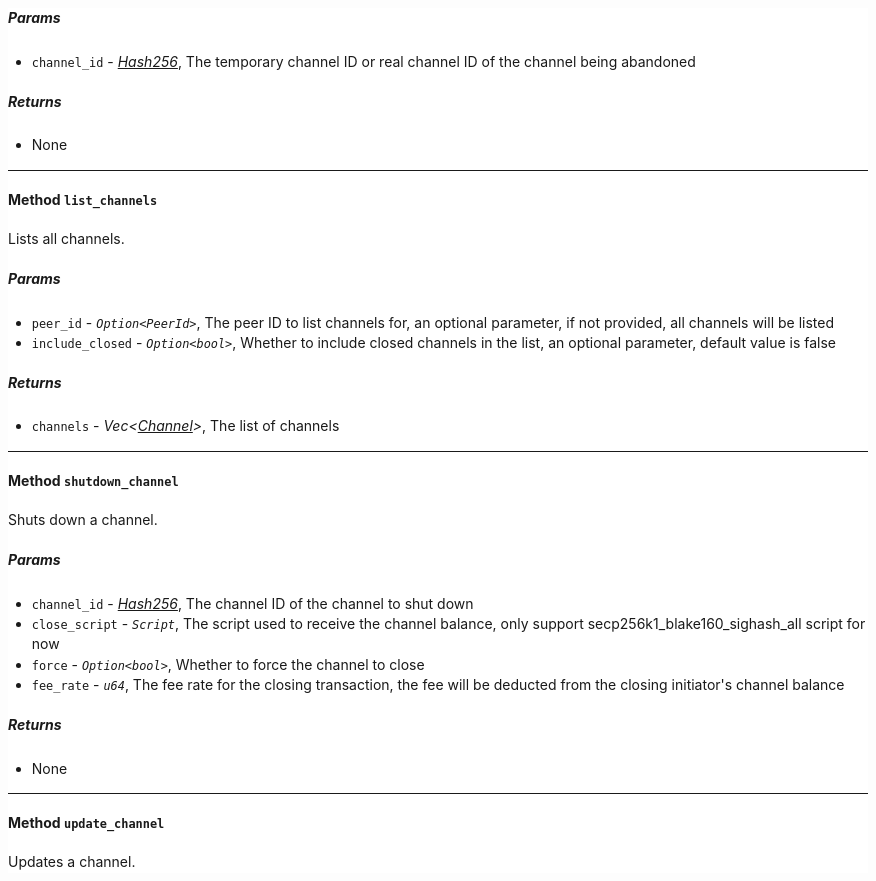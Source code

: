 ##### Params

* `channel_id` - <em>[Hash256](#type-hash256)</em>, The temporary channel ID or real channel ID of the channel being abandoned

##### Returns

* None

---



<a id="channel-list_channels"></a>
#### Method `list_channels`

Lists all channels.

##### Params

* `peer_id` - <em>`Option<PeerId>`</em>, The peer ID to list channels for, an optional parameter, if not provided, all channels will be listed
* `include_closed` - <em>`Option<bool>`</em>, Whether to include closed channels in the list, an optional parameter, default value is false

##### Returns

* `channels` - <em>Vec<[Channel](#type-channel)></em>, The list of channels

---



<a id="channel-shutdown_channel"></a>
#### Method `shutdown_channel`

Shuts down a channel.

##### Params

* `channel_id` - <em>[Hash256](#type-hash256)</em>, The channel ID of the channel to shut down
* `close_script` - <em>`Script`</em>, The script used to receive the channel balance, only support secp256k1_blake160_sighash_all script for now
* `force` - <em>`Option<bool>`</em>, Whether to force the channel to close
* `fee_rate` - <em>`u64`</em>, The fee rate for the closing transaction, the fee will be deducted from the closing initiator's channel balance

##### Returns

* None

---



<a id="channel-update_channel"></a>
#### Method `update_channel`

Updates a channel.
